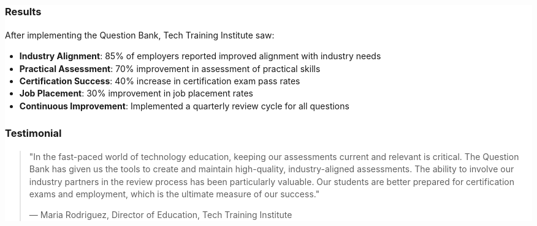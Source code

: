 ### Results

After implementing the Question Bank, Tech Training Institute saw:

- **Industry Alignment**: 85% of employers reported improved alignment with industry needs
- **Practical Assessment**: 70% improvement in assessment of practical skills
- **Certification Success**: 40% increase in certification exam pass rates
- **Job Placement**: 30% improvement in job placement rates
- **Continuous Improvement**: Implemented a quarterly review cycle for all questions

### Testimonial

> "In the fast-paced world of technology education, keeping our assessments current and relevant is critical. The Question Bank has given us the tools to create and maintain high-quality, industry-aligned assessments. The ability to involve our industry partners in the review process has been particularly valuable. Our students are better prepared for certification exams and employment, which is the ultimate measure of our success."
> 
> — Maria Rodriguez, Director of Education, Tech Training Institute
